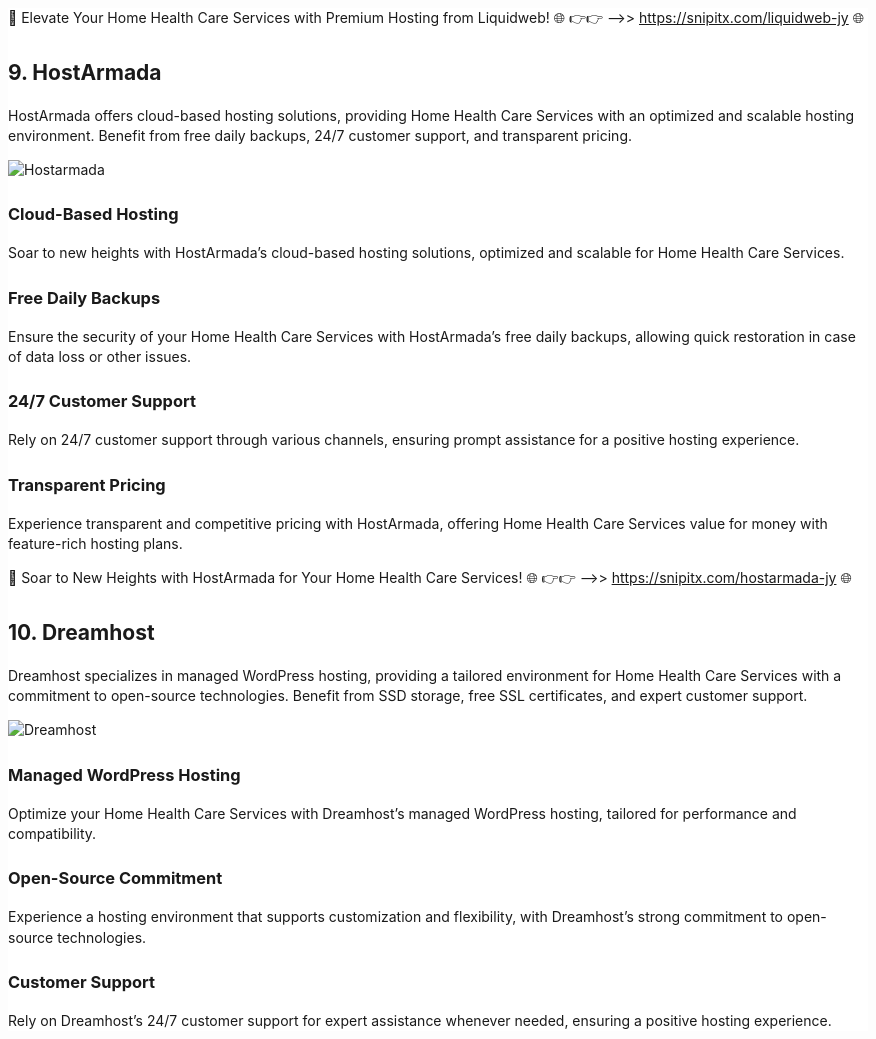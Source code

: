 🚀 Elevate Your Home Health Care Services with Premium Hosting from Liquidweb! 🌐
👉👉 -->> https://snipitx.com/liquidweb-jy 🌐

## 9. HostArmada

HostArmada offers cloud-based hosting solutions, providing Home Health Care Services with an optimized and scalable hosting environment. Benefit from free daily backups, 24/7 customer support, and transparent pricing.

![Hostarmada](https://i.imgur.com/KFbdf3o.jpeg "Hostarmada Hosting")

### Cloud-Based Hosting
Soar to new heights with HostArmada’s cloud-based hosting solutions, optimized and scalable for Home Health Care Services.

### Free Daily Backups
Ensure the security of your Home Health Care Services with HostArmada’s free daily backups, allowing quick restoration in case of data loss or other issues.

### 24/7 Customer Support
Rely on 24/7 customer support through various channels, ensuring prompt assistance for a positive hosting experience.

### Transparent Pricing
Experience transparent and competitive pricing with HostArmada, offering Home Health Care Services value for money with feature-rich hosting plans.

🚀 Soar to New Heights with HostArmada for Your Home Health Care Services! 🌐
👉👉 -->> https://snipitx.com/hostarmada-jy 🌐

## 10. Dreamhost

Dreamhost specializes in managed WordPress hosting, providing a tailored environment for Home Health Care Services with a commitment to open-source technologies. Benefit from SSD storage, free SSL certificates, and expert customer support.

![Dreamhost](https://i.imgur.com/rXIg8ip.jpeg "Dreamhost Hosting")

### Managed WordPress Hosting
Optimize your Home Health Care Services with Dreamhost’s managed WordPress hosting, tailored for performance and compatibility.

### Open-Source Commitment
Experience a hosting environment that supports customization and flexibility, with Dreamhost’s strong commitment to open-source technologies.

### Customer Support
Rely on Dreamhost’s 24/7 customer support for expert assistance whenever needed, ensuring a positive hosting experience.
